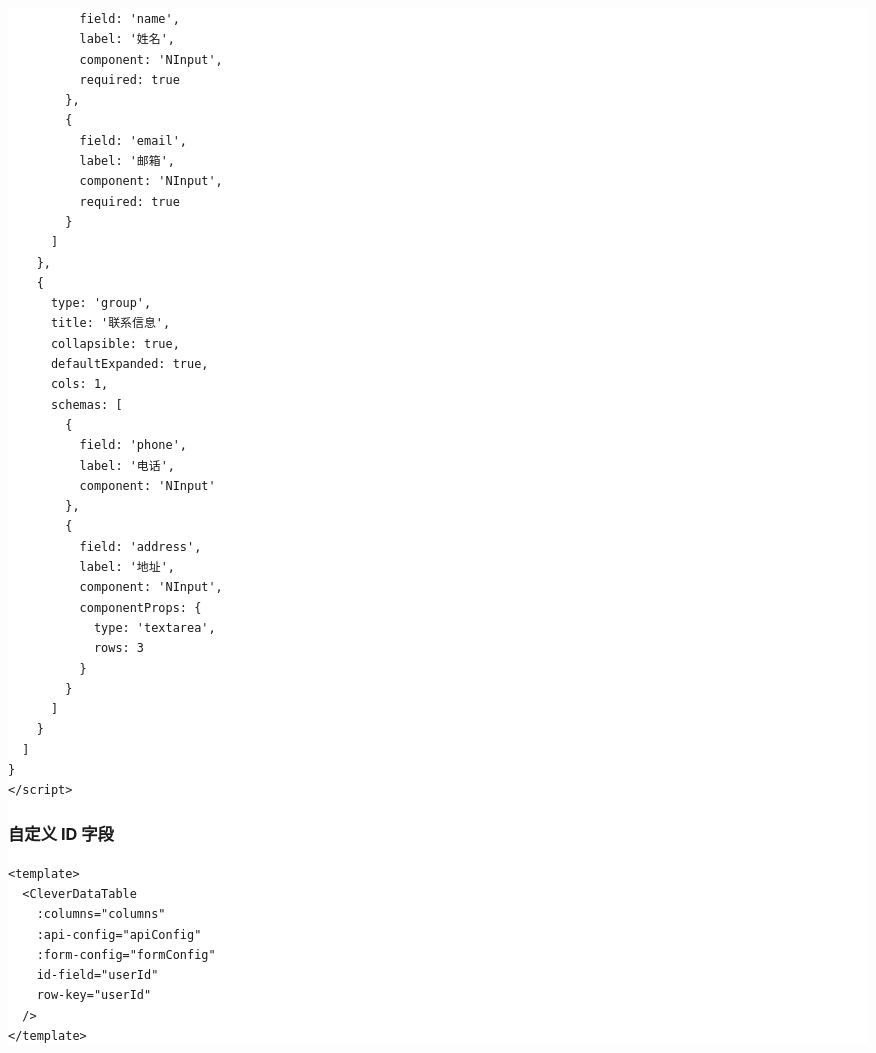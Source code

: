 ```vue
          field: 'name',
          label: '姓名',
          component: 'NInput',
          required: true
        },
        {
          field: 'email',
          label: '邮箱',
          component: 'NInput',
          required: true
        }
      ]
    },
    {
      type: 'group',
      title: '联系信息',
      collapsible: true,
      defaultExpanded: true,
      cols: 1,
      schemas: [
        {
          field: 'phone',
          label: '电话',
          component: 'NInput'
        },
        {
          field: 'address',
          label: '地址',
          component: 'NInput',
          componentProps: {
            type: 'textarea',
            rows: 3
          }
        }
      ]
    }
  ]
}
</script>
```

### 自定义 ID 字段

```vue
<template>
  <CleverDataTable
    :columns="columns"
    :api-config="apiConfig"
    :form-config="formConfig"
    id-field="userId"
    row-key="userId"
  />
</template>
```
